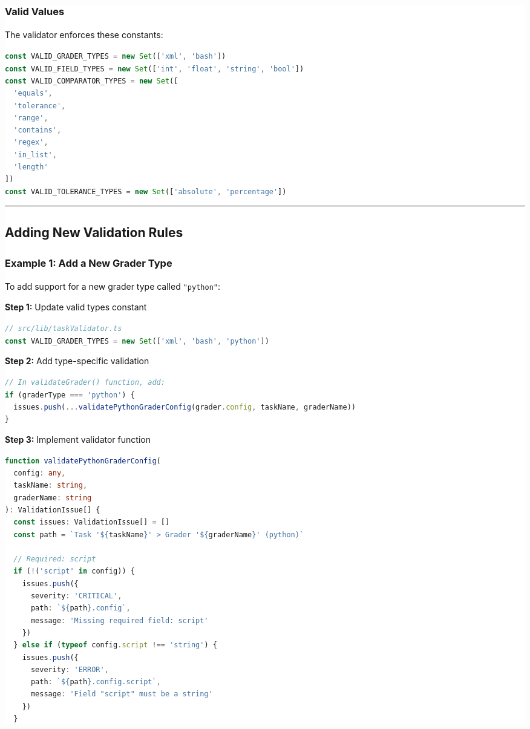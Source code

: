 ### Valid Values

The validator enforces these constants:

```typescript
const VALID_GRADER_TYPES = new Set(['xml', 'bash'])
const VALID_FIELD_TYPES = new Set(['int', 'float', 'string', 'bool'])
const VALID_COMPARATOR_TYPES = new Set([
  'equals',
  'tolerance',
  'range',
  'contains',
  'regex',
  'in_list',
  'length'
])
const VALID_TOLERANCE_TYPES = new Set(['absolute', 'percentage'])
```

---

## Adding New Validation Rules

### Example 1: Add a New Grader Type

To add support for a new grader type called `"python"`:

**Step 1:** Update valid types constant

```typescript
// src/lib/taskValidator.ts
const VALID_GRADER_TYPES = new Set(['xml', 'bash', 'python'])
```

**Step 2:** Add type-specific validation

```typescript
// In validateGrader() function, add:
if (graderType === 'python') {
  issues.push(...validatePythonGraderConfig(grader.config, taskName, graderName))
}
```

**Step 3:** Implement validator function

```typescript
function validatePythonGraderConfig(
  config: any,
  taskName: string,
  graderName: string
): ValidationIssue[] {
  const issues: ValidationIssue[] = []
  const path = `Task '${taskName}' > Grader '${graderName}' (python)`

  // Required: script
  if (!('script' in config)) {
    issues.push({
      severity: 'CRITICAL',
      path: `${path}.config`,
      message: 'Missing required field: script'
    })
  } else if (typeof config.script !== 'string') {
    issues.push({
      severity: 'ERROR',
      path: `${path}.config.script`,
      message: 'Field "script" must be a string'
    })
  }
```